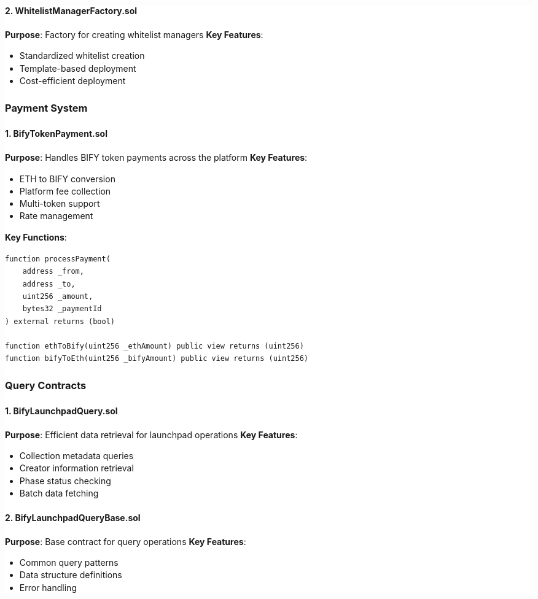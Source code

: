 #### 2. WhitelistManagerFactory.sol

**Purpose**: Factory for creating whitelist managers
**Key Features**:

- Standardized whitelist creation
- Template-based deployment
- Cost-efficient deployment

### Payment System

#### 1. BifyTokenPayment.sol

**Purpose**: Handles BIFY token payments across the platform
**Key Features**:

- ETH to BIFY conversion
- Platform fee collection
- Multi-token support
- Rate management

**Key Functions**:

```solidity
function processPayment(
    address _from,
    address _to,
    uint256 _amount,
    bytes32 _paymentId
) external returns (bool)

function ethToBify(uint256 _ethAmount) public view returns (uint256)
function bifyToEth(uint256 _bifyAmount) public view returns (uint256)
```

### Query Contracts

#### 1. BifyLaunchpadQuery.sol

**Purpose**: Efficient data retrieval for launchpad operations
**Key Features**:

- Collection metadata queries
- Creator information retrieval
- Phase status checking
- Batch data fetching

#### 2. BifyLaunchpadQueryBase.sol

**Purpose**: Base contract for query operations
**Key Features**:

- Common query patterns
- Data structure definitions
- Error handling
